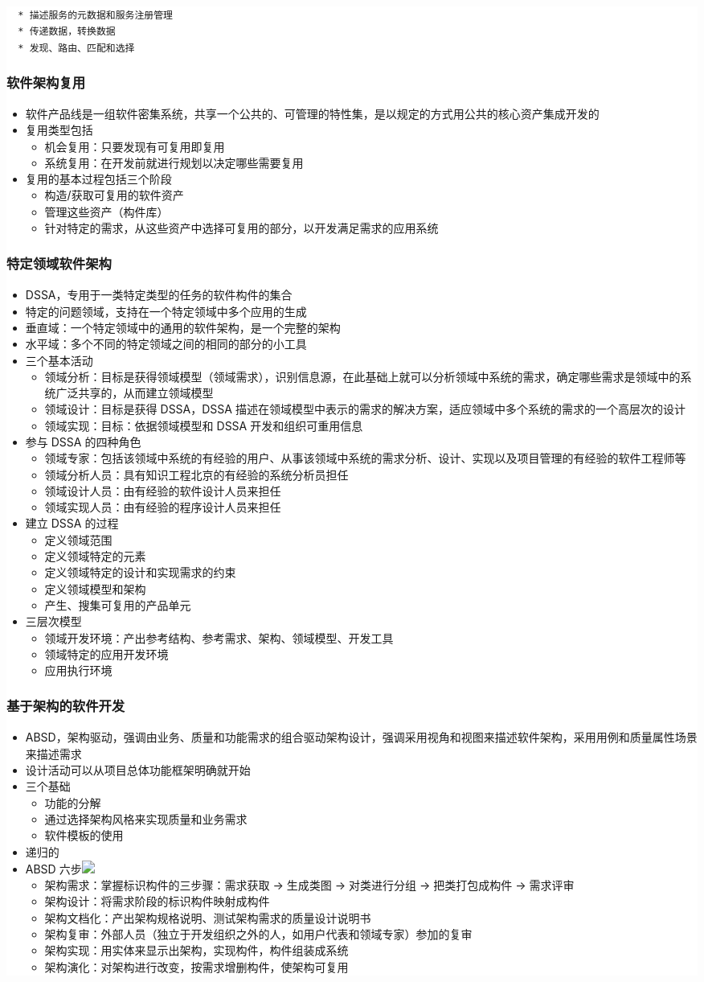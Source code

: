       * 描述服务的元数据和服务注册管理
      * 传递数据，转换数据
      * 发现、路由、匹配和选择

### 软件架构复用

* 软件产品线是一组软件密集系统，共享一个公共的、可管理的特性集，是以规定的方式用公共的核心资产集成开发的
* 复用类型包括
  * 机会复用：只要发现有可复用即复用
  * 系统复用：在开发前就进行规划以决定哪些需要复用
* 复用的基本过程包括三个阶段
  * 构造/获取可复用的软件资产
  * 管理这些资产（构件库）
  * 针对特定的需求，从这些资产中选择可复用的部分，以开发满足需求的应用系统

### 特定领域软件架构

* DSSA，专用于一类特定类型的任务的软件构件的集合
* 特定的问题领域，支持在一个特定领域中多个应用的生成
* 垂直域：一个特定领域中的通用的软件架构，是一个完整的架构
* 水平域：多个不同的特定领域之间的相同的部分的小工具
* 三个基本活动
  * 领域分析：目标是获得领域模型（领域需求），识别信息源，在此基础上就可以分析领域中系统的需求，确定哪些需求是领域中的系统广泛共享的，从而建立领域模型
  * 领域设计：目标是获得 DSSA，DSSA 描述在领域模型中表示的需求的解决方案，适应领域中多个系统的需求的一个高层次的设计
  * 领域实现：目标：依据领域模型和 DSSA 开发和组织可重用信息
* 参与 DSSA 的四种角色
  * 领域专家：包括该领域中系统的有经验的用户、从事该领域中系统的需求分析、设计、实现以及项目管理的有经验的软件工程师等
  * 领域分析人员：具有知识工程北京的有经验的系统分析员担任
  * 领域设计人员：由有经验的软件设计人员来担任
  * 领域实现人员：由有经验的程序设计人员来担任
* 建立 DSSA 的过程
  * 定义领域范围
  * 定义领域特定的元素
  * 定义领域特定的设计和实现需求的约束
  * 定义领域模型和架构
  * 产生、搜集可复用的产品单元
* 三层次模型
  * 领域开发环境：产出参考结构、参考需求、架构、领域模型、开发工具
  * 领域特定的应用开发环境
  * 应用执行环境

### 基于架构的软件开发

* ABSD，架构驱动，强调由业务、质量和功能需求的组合驱动架构设计，强调采用视角和视图来描述软件架构，采用用例和质量属性场景来描述需求
* 设计活动可以从项目总体功能框架明确就开始
* 三个基础
  * 功能的分解
  * 通过选择架构风格来实现质量和业务需求
  * 软件模板的使用
* 递归的
* ABSD 六步![](https://blog-img.shinya.click/截屏2024-09-02%2021.13.27.png)
  * 架构需求：掌握标识构件的三步骤：需求获取 → 生成类图 → 对类进行分组 → 把类打包成构件 → 需求评审
  * 架构设计：将需求阶段的标识构件映射成构件
  * 架构文档化：产出架构规格说明、测试架构需求的质量设计说明书
  * 架构复审：外部人员（独立于开发组织之外的人，如用户代表和领域专家）参加的复审
  * 架构实现：用实体来显示出架构，实现构件，构件组装成系统
  * 架构演化：对架构进行改变，按需求增删构件，使架构可复用
